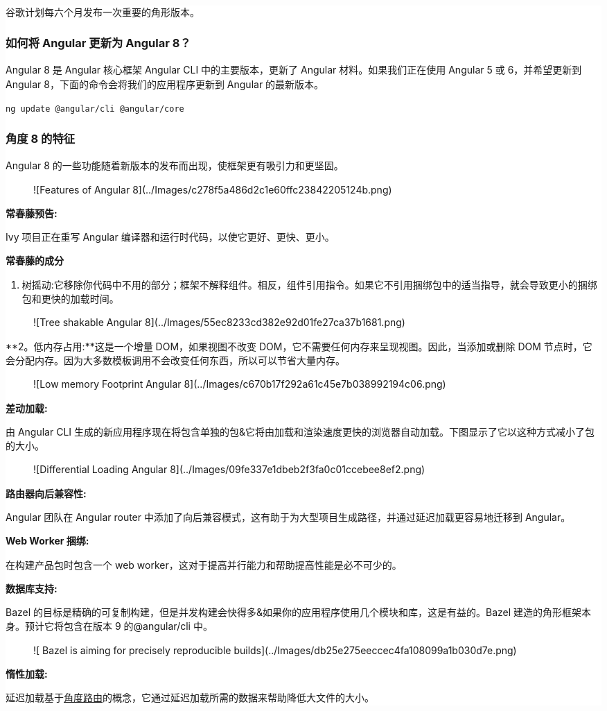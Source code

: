 </figure>

谷歌计划每六个月发布一次重要的角形版本。

### 如何将 Angular 更新为 Angular 8？

Angular 8 是 Angular 核心框架 Angular CLI 中的主要版本，更新了 Angular 材料。如果我们正在使用 Angular 5 或 6，并希望更新到 Angular 8，下面的命令会将我们的应用程序更新到 Angular 的最新版本。

```
ng update @angular/cli @angular/core
```

### 角度 8 的特征

Angular 8 的一些功能随着新版本的发布而出现，使框架更有吸引力和更坚固。

<figure class="aligncenter">![Features of Angular 8](../Images/c278f5a486d2c1e60ffc23842205124b.png)</figure>

**常春藤预告:**

Ivy 项目正在重写 Angular 编译器和运行时代码，以使它更好、更快、更小。

**常春藤的成分**

1.  树摇动:它移除你代码中不用的部分；框架不解释组件。相反，组件引用指令。如果它不引用捆绑包中的适当指导，就会导致更小的捆绑包和更快的加载时间。

<figure class="aligncenter">![Tree shakable Angular 8](../Images/55ec8233cd382e92d01fe27ca37b1681.png)</figure>

**2。低内存占用:**这是一个增量 DOM，如果视图不改变 DOM，它不需要任何内存来呈现视图。因此，当添加或删除 DOM 节点时，它会分配内存。因为大多数模板调用不会改变任何东西，所以可以节省大量内存。

<figure class="aligncenter">![Low memory Footprint Angular 8](../Images/c670b17f292a61c45e7b038992194c06.png)</figure>

**差动加载:**

由 Angular CLI 生成的新应用程序现在将包含单独的包&它将由加载和渲染速度更快的浏览器自动加载。下图显示了它以这种方式减小了包的大小。

<figure class="aligncenter">![Differential Loading Angular 8](../Images/09fe337e1dbeb2f3fa0c01ccebee8ef2.png)</figure>

**路由器向后兼容性:**

Angular 团队在 Angular router 中添加了向后兼容模式，这有助于为大型项目生成路径，并通过延迟加载更容易地迁移到 Angular。

**Web Worker 捆绑:**

在构建产品包时包含一个 web worker，这对于提高并行能力和帮助提高性能是必不可少的。

**数据库支持:**

Bazel 的目标是精确的可复制构建，但是并发构建会快得多&如果你的应用程序使用几个模块和库，这是有益的。Bazel 建造的角形框架本身。预计它将包含在版本 9 的@angular/cli 中。

<figure class="aligncenter">![ Bazel is aiming for precisely reproducible builds](../Images/db25e275eeccec4fa108099a1b030d7e.png)</figure>

**惰性加载:**

延迟加载基于[角度路由](https://www.tutorialandexample.com/routing-in-angular-8/)的概念，它通过延迟加载所需的数据来帮助降低大文件的大小。
